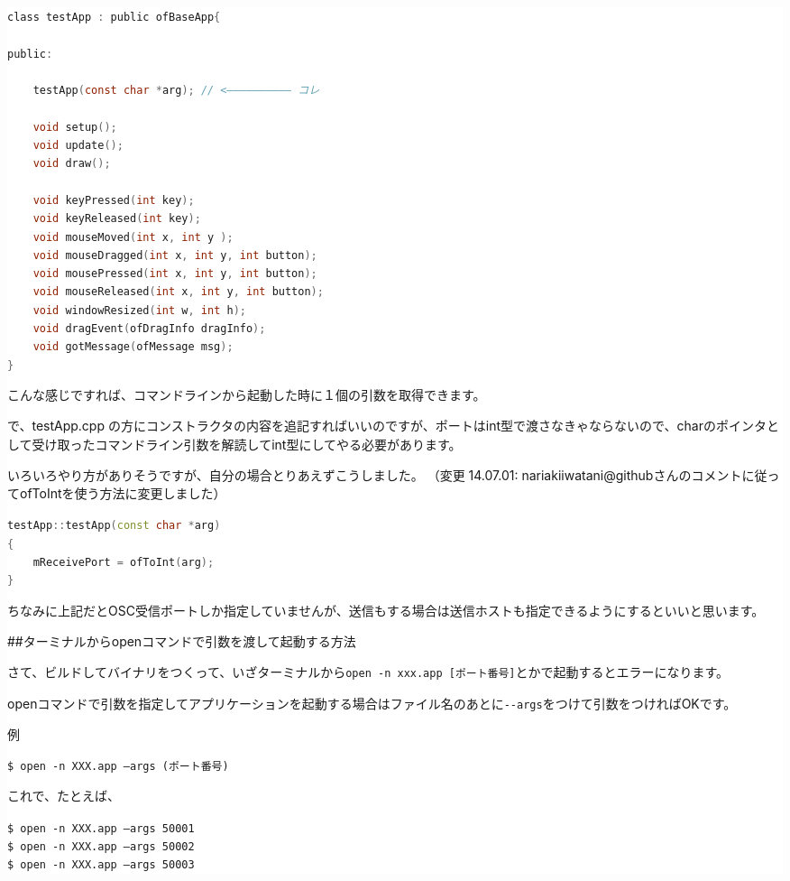 ```cpp:testApp.h
class testApp : public ofBaseApp{
    
public:
    
    testApp(const char *arg); // <—————————— コレ
    
    void setup();
    void update();
    void draw();
    
    void keyPressed(int key);
    void keyReleased(int key);
    void mouseMoved(int x, int y );
    void mouseDragged(int x, int y, int button);
    void mousePressed(int x, int y, int button);
    void mouseReleased(int x, int y, int button);
    void windowResized(int w, int h);
    void dragEvent(ofDragInfo dragInfo);
    void gotMessage(ofMessage msg);
}
```

こんな感じですれば、コマンドラインから起動した時に１個の引数を取得できます。

で、testApp.cpp の方にコンストラクタの内容を追記すればいいのですが、ポートはint型で渡さなきゃならないので、charのポインタとして受け取ったコマンドライン引数を解読してint型にしてやる必要があります。

いろいろやり方がありそうですが、自分の場合とりあえずこうしました。
（変更 14.07.01: nariakiiwatani@githubさんのコメントに従ってofToIntを使う方法に変更しました）

```cpp:testApp.cpp
testApp::testApp(const char *arg)
{    
    mReceivePort = ofToInt(arg);
}
```

ちなみに上記だとOSC受信ポートしか指定していませんが、送信もする場合は送信ホストも指定できるようにするといいと思います。

##ターミナルからopenコマンドで引数を渡して起動する方法

さて、ビルドしてバイナリをつくって、いざターミナルから```open -n xxx.app [ポート番号]```とかで起動するとエラーになります。

openコマンドで引数を指定してアプリケーションを起動する場合はファイル名のあとに```--args```をつけて引数をつければOKです。

例

```
$ open -n XXX.app —args (ポート番号)
```

これで、たとえば、

```
$ open -n XXX.app —args 50001
$ open -n XXX.app —args 50002
$ open -n XXX.app —args 50003
```
